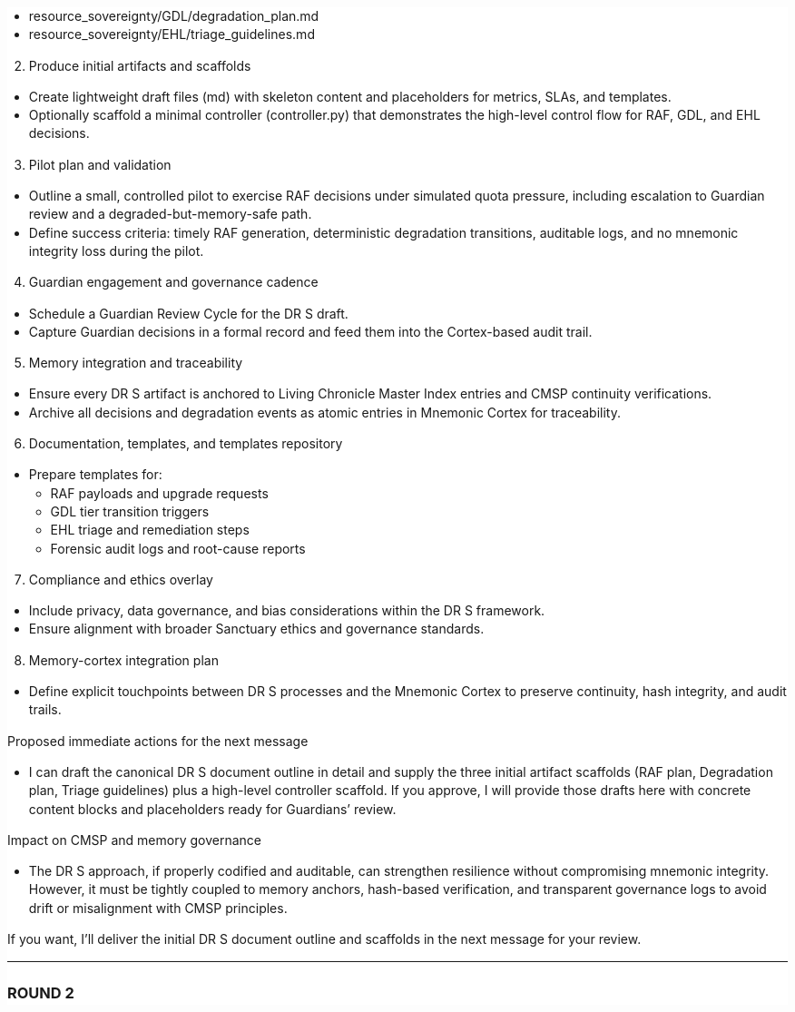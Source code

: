   - resource_sovereignty/GDL/degradation_plan.md
  - resource_sovereignty/EHL/triage_guidelines.md

2) Produce initial artifacts and scaffolds
- Create lightweight draft files (md) with skeleton content and placeholders for metrics, SLAs, and templates.
- Optionally scaffold a minimal controller (controller.py) that demonstrates the high-level control flow for RAF, GDL, and EHL decisions.

3) Pilot plan and validation
- Outline a small, controlled pilot to exercise RAF decisions under simulated quota pressure, including escalation to Guardian review and a degraded-but-memory-safe path.
- Define success criteria: timely RAF generation, deterministic degradation transitions, auditable logs, and no mnemonic integrity loss during the pilot.

4) Guardian engagement and governance cadence
- Schedule a Guardian Review Cycle for the DR S draft.
- Capture Guardian decisions in a formal record and feed them into the Cortex-based audit trail.

5) Memory integration and traceability
- Ensure every DR S artifact is anchored to Living Chronicle Master Index entries and CMSP continuity verifications.
- Archive all decisions and degradation events as atomic entries in Mnemonic Cortex for traceability.

6) Documentation, templates, and templates repository
- Prepare templates for:
  - RAF payloads and upgrade requests
  - GDL tier transition triggers
  - EHL triage and remediation steps
  - Forensic audit logs and root-cause reports

7) Compliance and ethics overlay
- Include privacy, data governance, and bias considerations within the DR S framework.
- Ensure alignment with broader Sanctuary ethics and governance standards.

8) Memory-cortex integration plan
- Define explicit touchpoints between DR S processes and the Mnemonic Cortex to preserve continuity, hash integrity, and audit trails.

Proposed immediate actions for the next message
- I can draft the canonical DR S document outline in detail and supply the three initial artifact scaffolds (RAF plan, Degradation plan, Triage guidelines) plus a high-level controller scaffold. If you approve, I will provide those drafts here with concrete content blocks and placeholders ready for Guardians’ review.

Impact on CMSP and memory governance
- The DR S approach, if properly codified and auditable, can strengthen resilience without compromising mnemonic integrity. However, it must be tightly coupled to memory anchors, hash-based verification, and transparent governance logs to avoid drift or misalignment with CMSP principles.

If you want, I’ll deliver the initial DR S document outline and scaffolds in the next message for your review.

---
### ROUND 2
